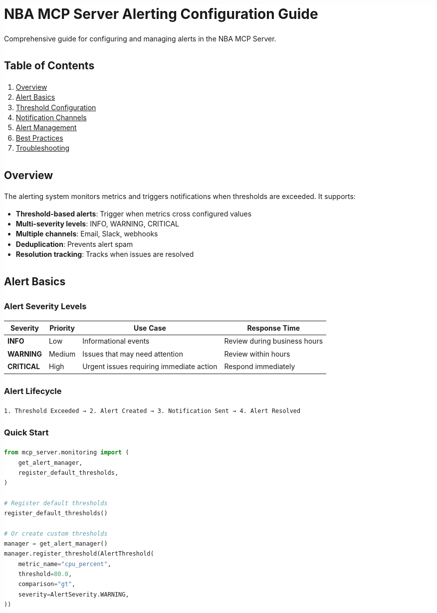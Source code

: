 # NBA MCP Server Alerting Configuration Guide

Comprehensive guide for configuring and managing alerts in the NBA MCP Server.

## Table of Contents

1. [Overview](#overview)
2. [Alert Basics](#alert-basics)
3. [Threshold Configuration](#threshold-configuration)
4. [Notification Channels](#notification-channels)
5. [Alert Management](#alert-management)
6. [Best Practices](#best-practices)
7. [Troubleshooting](#troubleshooting)

## Overview

The alerting system monitors metrics and triggers notifications when thresholds are exceeded. It supports:

- **Threshold-based alerts**: Trigger when metrics cross configured values
- **Multi-severity levels**: INFO, WARNING, CRITICAL
- **Multiple channels**: Email, Slack, webhooks
- **Deduplication**: Prevents alert spam
- **Resolution tracking**: Tracks when issues are resolved

## Alert Basics

### Alert Severity Levels

| Severity | Priority | Use Case | Response Time |
|----------|----------|----------|---------------|
| **INFO** | Low | Informational events | Review during business hours |
| **WARNING** | Medium | Issues that may need attention | Review within hours |
| **CRITICAL** | High | Urgent issues requiring immediate action | Respond immediately |

### Alert Lifecycle

```
1. Threshold Exceeded → 2. Alert Created → 3. Notification Sent → 4. Alert Resolved
```

### Quick Start

```python
from mcp_server.monitoring import (
    get_alert_manager,
    register_default_thresholds,
)

# Register default thresholds
register_default_thresholds()

# Or create custom thresholds
manager = get_alert_manager()
manager.register_threshold(AlertThreshold(
    metric_name="cpu_percent",
    threshold=80.0,
    comparison="gt",
    severity=AlertSeverity.WARNING,
))

```